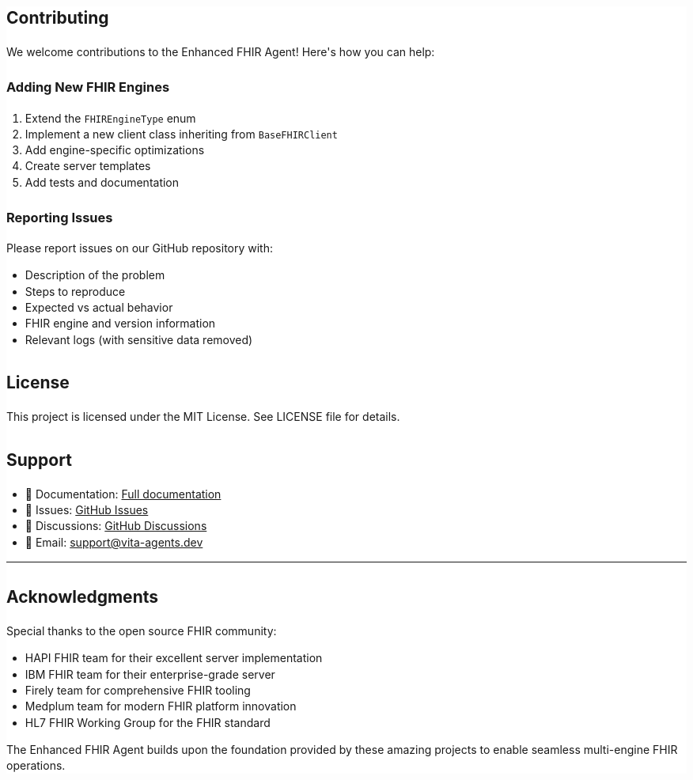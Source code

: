## Contributing

We welcome contributions to the Enhanced FHIR Agent! Here's how you can help:

### Adding New FHIR Engines

1. Extend the `FHIREngineType` enum
2. Implement a new client class inheriting from `BaseFHIRClient`
3. Add engine-specific optimizations
4. Create server templates
5. Add tests and documentation

### Reporting Issues

Please report issues on our GitHub repository with:
- Description of the problem
- Steps to reproduce
- Expected vs actual behavior
- FHIR engine and version information
- Relevant logs (with sensitive data removed)

## License

This project is licensed under the MIT License. See LICENSE file for details.

## Support

- 📖 Documentation: [Full documentation](https://vita-agents.readthedocs.io)
- 🐛 Issues: [GitHub Issues](https://github.com/vita-agents/vita-agents/issues)  
- 💬 Discussions: [GitHub Discussions](https://github.com/vita-agents/vita-agents/discussions)
- 📧 Email: support@vita-agents.dev

---

## Acknowledgments

Special thanks to the open source FHIR community:
- HAPI FHIR team for their excellent server implementation
- IBM FHIR team for their enterprise-grade server
- Firely team for comprehensive FHIR tooling
- Medplum team for modern FHIR platform innovation
- HL7 FHIR Working Group for the FHIR standard

The Enhanced FHIR Agent builds upon the foundation provided by these amazing projects to enable seamless multi-engine FHIR operations.